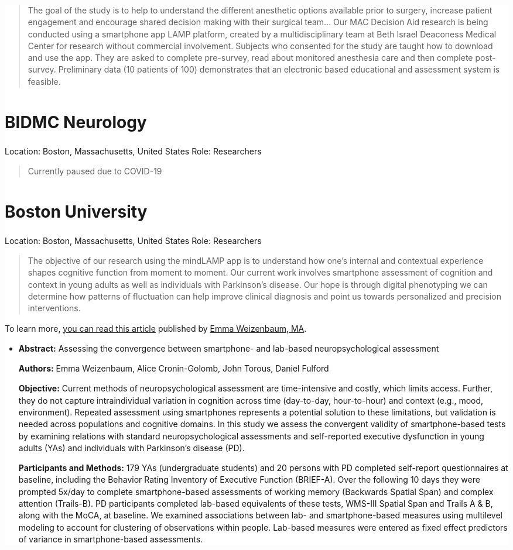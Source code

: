 > The goal of the study is to help to understand the different anesthetic options available prior to surgery, increase patient engagement and encourage shared decision making with their surgical team... Our MAC Decision Aid research is being conducted using a smartphone app LAMP platform, created by a multidisciplinary team at Beth Israel Deaconess Medical Center for research without commercial involvement. Subjects who consented for the study are taught how to download and use the app. They are asked to complete pre-survey, read about monitored anesthesia care and then complete post-survey. Preliminary data (10 patients of 100) demonstrates that an electronic based educational and assessment system is feasible.


# BIDMC Neurology

Location: Boston, Massachusetts, United States
Role: Researchers

> Currently paused due to COVID-19

# Boston University

Location: Boston, Massachusetts, United States
Role: Researchers

> The objective of our research using the mindLAMP app is to understand how one’s internal and contextual experience shapes cognitive function from moment to moment. Our current work involves smartphone assessment of cognition and context in young adults as well as individuals with Parkinson’s disease. Our hope is through digital phenotyping we can determine how patterns of fluctuation can help improve clinical diagnosis and point us towards personalized and precision interventions.

To learn more, [you can read this article](https://www.bu.edu/ihsip/2019/09/17/cognitive-testing-in-the-wild/) published by [Emma Weizenbaum, MA](https://www.bu.edu/neuropsychology/lab-members/emma-weizenbaum-ma/).

- **Abstract:** Assessing the convergence between smartphone- and lab-based neuropsychological assessment

    **Authors:** Emma Weizenbaum, Alice Cronin-Golomb, John Torous, Daniel Fulford

    **Objective:** Current methods of neuropsychological assessment are time-intensive and costly, which limits access. Further, they do not capture intraindividual variation in cognition across time (day-to-day, hour-to-hour) and context (e.g., mood, environment). Repeated assessment using smartphones represents a potential solution to these limitations, but validation is needed across populations and cognitive domains. In this study we assess the convergent validity of smartphone-based tests by examining relations with standard neuropsychological assessments and self-reported executive dysfunction in young adults (YAs) and individuals with Parkinson’s disease (PD).

    **Participants and Methods:** 179 YAs (undergraduate students) and 20 persons with PD completed self-report questionnaires at baseline, including the Behavior Rating Inventory of Executive Function (BRIEF-A). Over the following 10 days they were prompted 5x/day to complete smartphone-based assessments of working memory (Backwards Spatial Span) and complex attention (Trails-B). PD participants completed lab-based equivalents of these tests, WMS-III Spatial Span and Trails A & B, along with the MoCA, at baseline. We examined associations between lab- and smartphone-based measures using multilevel modeling to account for clustering of observations within people. Lab-based measures were entered as fixed effect predictors of variance in smartphone-based assessments.
